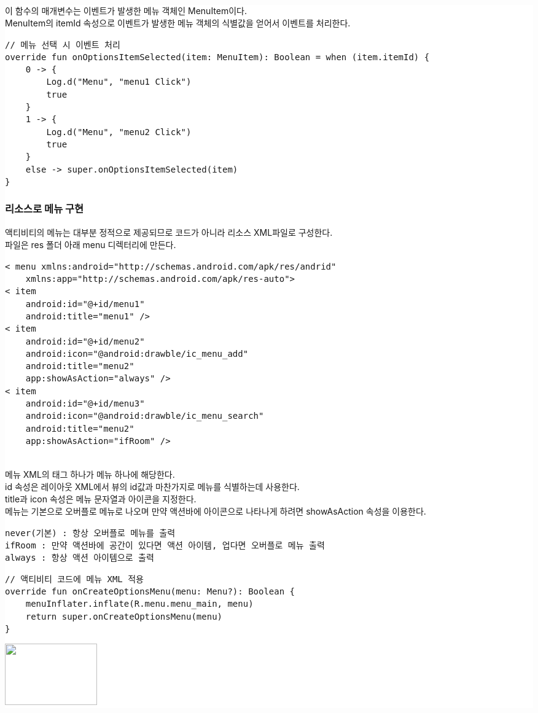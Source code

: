 이 함수의 매개변수는 이벤트가 발생한 메뉴 객체인 MenuItem이다.
<br>
MenuItem의 itemId 속성으로 이벤트가 발생한 메뉴 객체의 식별값을 얻어서 이벤트를 처리한다.
<pre>
// 메뉴 선택 시 이벤트 처리
override fun onOptionsItemSelected(item: MenuItem): Boolean = when (item.itemId) {
    0 -> {
        Log.d("Menu", "menu1 Click")
        true
    }
    1 -> {
        Log.d("Menu", "menu2 Click")
        true
    }
    else -> super.onOptionsItemSelected(item)
}
</pre>

### 리소스로 메뉴 구현
액티비티의 메뉴는 대부분 정적으로 제공되므로 코드가 아니라 리소스 XML파일로 구성한다.
<br>
파일은 res 폴더 아래 menu 디렉터리에 만든다.
<pre>
< menu xmlns:android="http://schemas.android.com/apk/res/andrid"
    xmlns:app="http://schemas.android.com/apk/res-auto">
< item
    android:id="@+id/menu1"
    android:title="menu1" />
< item
    android:id="@+id/menu2"
    android:icon="@android:drawble/ic_menu_add"
    android:title="menu2"
    app:showAsAction="always" />
< item
    android:id="@+id/menu3"
    android:icon="@android:drawble/ic_menu_search"
    android:title="menu2"
    app:showAsAction="ifRoom" />
</menu>
</pre>
메뉴 XML의 <item> 태그 하나가 메뉴 하나에 해당한다.
<br>
id 속성은 레이아웃 XML에서 뷰의 id값과 마찬가지로 메뉴를 식별하는데 사용한다.
<br>
title과 icon 속성은 메뉴 문자열과 아이콘을 지정한다.
<br>
메뉴는 기본으로 오버플로 메뉴로 나오며 만약 액션바에 아이콘으로 나타나게 하려면 showAsAction 속성을 이용한다.
<pre>
never(기본) : 항상 오버플로 메뉴를 출력
ifRoom : 만약 액션바에 공간이 있다면 액션 아이템, 업다면 오버플로 메뉴 출력
always : 항상 액션 아이템으로 출력
</pre>
<pre>
// 액티비티 코드에 메뉴 XML 적용
override fun onCreateOptionsMenu(menu: Menu?): Boolean {
    menuInflater.inflate(R.menu.menu_main, menu)
    return super.onCreateOptionsMenu(menu)
}
</pre>
<img src="https://user-images.githubusercontent.com/87363461/190884448-19202f49-c6c0-4fcf-80ef-ab3d23e503c4.JPG" width="150" height="100">
<br>
